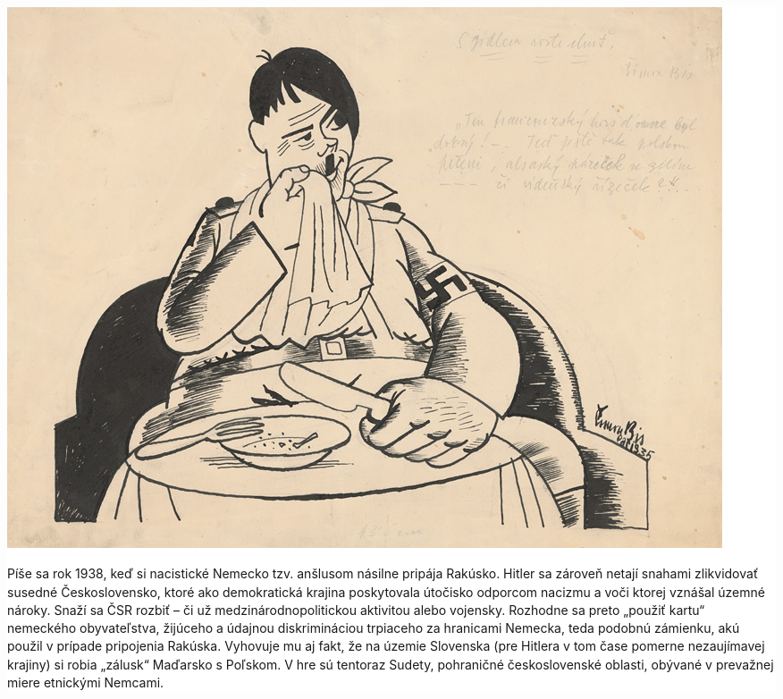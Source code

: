 [![Štefan Bednár: S jedlom rastie chuť... 1935. SNG, Bratislava](stefan-bednar-s-jedlom-rastie-chut.jpg "Štefan Bednár: S jedlom rastie chuť...")](http://www.webumenia.sk/dielo/SVK:SNG.K_12859?collection=82)

Píše sa rok 1938, keď si nacistické Nemecko tzv. anšlusom násilne pripája Rakúsko. Hitler sa zároveň netají snahami zlikvidovať susedné Československo, ktoré ako demokratická krajina poskytovala útočisko odporcom nacizmu a voči ktorej vznášal územné nároky. Snaží sa ČSR rozbiť – či už medzinárodnopolitickou aktivitou alebo vojensky. Rozhodne sa preto „použiť kartu“ nemeckého obyvateľstva, žijúceho a údajnou diskrimináciou trpiaceho za hranicami Nemecka, teda podobnú zámienku, akú použil v prípade pripojenia Rakúska. Vyhovuje mu aj fakt, že na územie Slovenska (pre Hitlera v tom čase pomerne nezaujímavej krajiny) si robia „zálusk“ Maďarsko s Poľskom. V hre sú tentoraz Sudety, pohraničné československé oblasti, obývané v prevažnej miere etnickými Nemcami.
